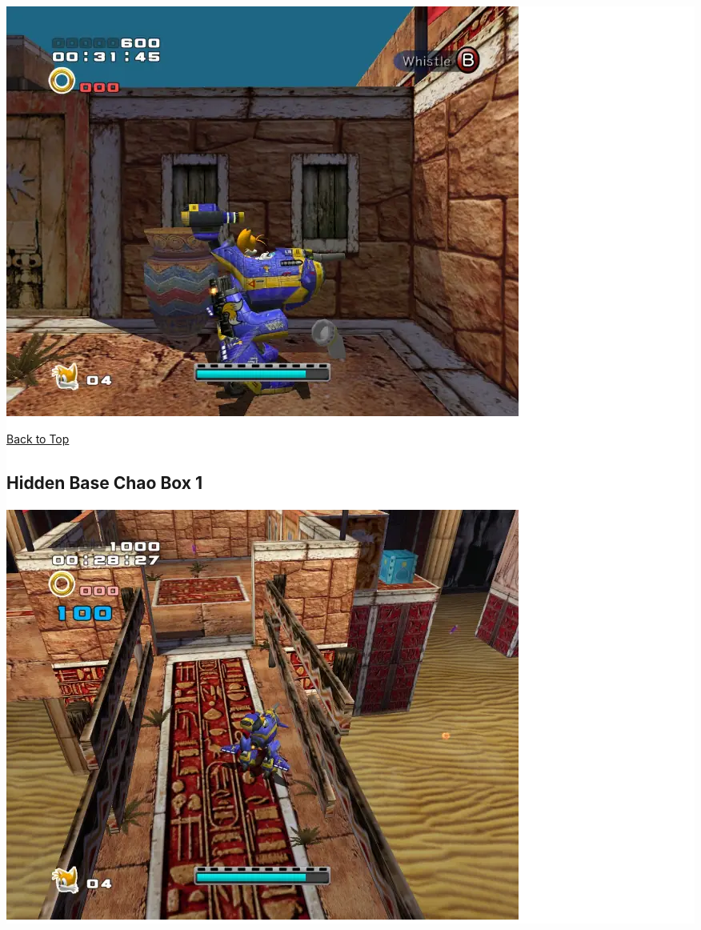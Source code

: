 ![](./HiddenBase/Pipe-1st-Close.webp)

[Back to Top](#)

## Hidden Base Chao Box 1
![](./HiddenBase/Chaobox-1st-Far.webp)